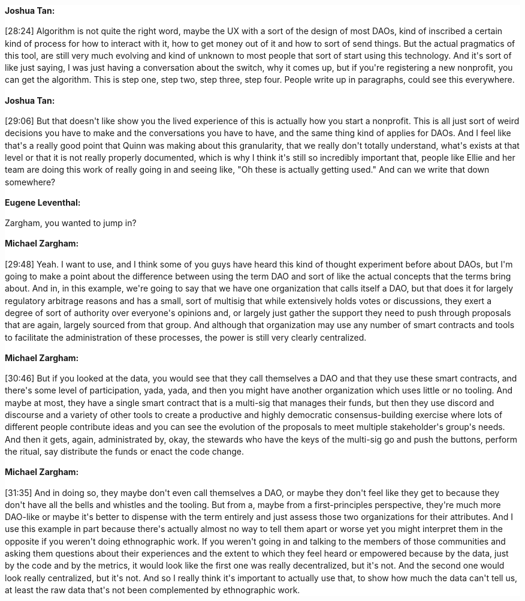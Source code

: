 **Joshua Tan:**

[28:24] Algorithm is not quite the right word, maybe the UX with a sort of the design of most DAOs, kind of inscribed a certain kind of process for how to interact with it, how to get money out of it and how to sort of send things. But the actual pragmatics of this tool, are still very much evolving and kind of unknown to most people that sort of start using this technology. And it's sort of like just saying, I was just having a conversation about the switch, why it comes up, but if you're registering a new nonprofit, you can get the algorithm. This is step one, step two, step three, step four. People write up in paragraphs, could see this everywhere.

**Joshua Tan:**

[29:06] But that doesn't like show you the lived experience of this is actually how you start a nonprofit. This is all just sort of weird decisions you have to make and the conversations you have to have, and the same thing kind of applies for DAOs. And I feel like that's a really good point that Quinn was making about this granularity, that we really don't totally understand, what's exists at that level or that it is not really properly documented, which is why I think it's still so incredibly important that, people like Ellie and her team are doing this work of really going in and seeing like, "Oh these is actually getting used." And can we write that down somewhere?

**Eugene Leventhal:**

Zargham, you wanted to jump in?

**Michael Zargham:**

[29:48] Yeah. I want to use, and I think some of you guys have heard this kind of thought experiment before about DAOs, but I'm going to make a point about the difference between using the term DAO and sort of like the actual concepts that the terms bring about. And in, in this example, we're going to say that we have one organization that calls itself a DAO, but that does it for largely regulatory arbitrage reasons and has a small, sort of multisig that while extensively holds votes or discussions, they exert a degree of sort of authority over everyone's opinions and, or largely just gather the support they need to push through proposals that are again, largely sourced from that group. And although that organization may use any number of smart contracts and tools to facilitate the administration of these processes, the power is still very clearly centralized.

**Michael Zargham:**

[30:46] But if you looked at the data, you would see that they call themselves a DAO and that they use these smart contracts, and there's some level of participation, yada, yada, and then you might have another organization which uses little or no tooling. And maybe at most, they have a single smart contract that is a multi-sig that manages their funds, but then they use discord and discourse and a variety of other tools to create a productive and highly democratic consensus-building exercise where lots of different people contribute ideas and you can see the evolution of the proposals to meet multiple stakeholder's group's needs. And then it gets, again, administrated by, okay, the stewards who have the keys of the multi-sig go and push the buttons, perform the ritual, say distribute the funds or enact the code change.

**Michael Zargham:**

[31:35] And in doing so, they maybe don't even call themselves a DAO, or maybe they don't feel like they get to because they don't have all the bells and whistles and the tooling. But from a, maybe from a first-principles perspective, they're much more DAO-like or maybe it's better to dispense with the term entirely and just assess those two organizations for their attributes. And I use this example in part because there's actually almost no way to tell them apart or worse yet you might interpret them in the opposite if you weren't doing ethnographic work. If you weren't going in and talking to the members of those communities and asking them questions about their experiences and the extent to which they feel heard or empowered because by the data, just by the code and by the metrics, it would look like the first one was really decentralized, but it's not. And the second one would look really centralized, but it's not. And so I really think it's important to actually use that, to show how much the data can't tell us, at least the raw data that's not been complemented by ethnographic work.
